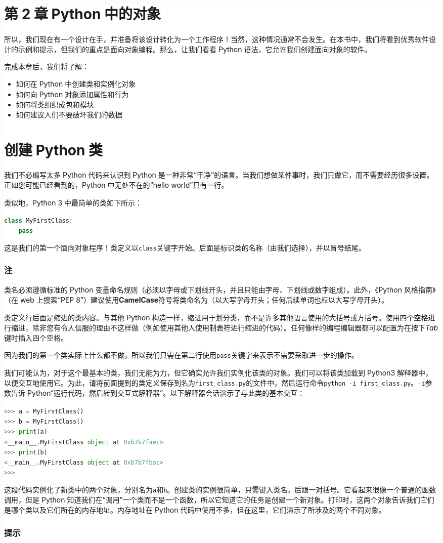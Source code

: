 # 第 2 章 Python 中的对象

所以，我们现在有一个设计在手，并准备将该设计转化为一个工作程序！当然，这种情况通常不会发生。在本书中，我们将看到优秀软件设计的示例和提示，但我们的重点是面向对象编程。那么，让我们看看 Python 语法，它允许我们创建面向对象的软件。

完成本章后，我们将了解：

*   如何在 Python 中创建类和实例化对象
*   如何向 Python 对象添加属性和行为
*   如何将类组织成包和模块
*   如何建议人们不要破坏我们的数据

# 创建 Python 类

我们不必编写太多 Python 代码来认识到 Python 是一种非常“干净”的语言。当我们想做某件事时，我们只做它，而不需要经历很多设置。正如您可能已经看到的，Python 中无处不在的“hello world”只有一行。

类似地，Python 3 中最简单的类如下所示：

```py
class MyFirstClass:
    pass
```

这是我们的第一个面向对象程序！类定义以`class`关键字开始。后面是标识类的名称（由我们选择），并以冒号结尾。

### 注

类名必须遵循标准的 Python 变量命名规则（必须以字母或下划线开头，并且只能由字母、下划线或数字组成）。此外，《Python 风格指南》（在 web 上搜索“PEP 8”）建议使用**CamelCase**符号将类命名为（以大写字母开头；任何后续单词也应以大写字母开头）。

类定义行后面是缩进的类内容。与其他 Python 构造一样，缩进用于划分类，而不是许多其他语言使用的大括号或方括号。使用四个空格进行缩进，除非您有令人信服的理由不这样做（例如使用其他人使用制表符进行缩进的代码）。任何像样的编程编辑器都可以配置为在按下*Tab*键时插入四个空格。

因为我们的第一个类实际上什么都不做，所以我们只需在第二行使用`pass`关键字来表示不需要采取进一步的操作。

我们可能认为，对于这个最基本的类，我们无能为力，但它确实允许我们实例化该类的对象。我们可以将该类加载到 Python3 解释器中，以便交互地使用它。为此，请将前面提到的类定义保存到名为`first_class.py`的文件中，然后运行命令`python -i first_class.py`。`-i`参数告诉 Python“运行代码，然后转到交互式解释器”。以下解释器会话演示了与此类的基本交互：

```py
>>> a = MyFirstClass()
>>> b = MyFirstClass()
>>> print(a)
<__main__.MyFirstClass object at 0xb7b7faec>
>>> print(b)
<__main__.MyFirstClass object at 0xb7b7fbac>
>>>

```

这段代码实例化了新类中的两个对象，分别名为`a`和`b`。创建类的实例很简单，只需键入类名，后跟一对括号。它看起来很像一个普通的函数调用，但是 Python 知道我们在“调用”一个类而不是一个函数，所以它知道它的任务是创建一个新对象。打印时，这两个对象告诉我们它们是哪个类以及它们所在的内存地址。内存地址在 Python 代码中使用不多，但在这里，它们演示了所涉及的两个不同对象。

### 提示
